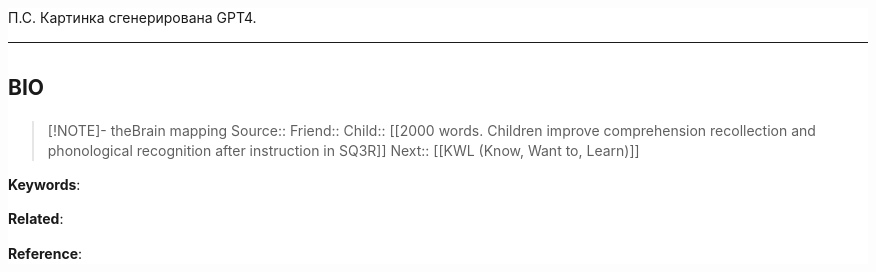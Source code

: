 П.С. Картинка сгенерирована GPT4.

***
## BIO
> [!NOTE]- theBrain mapping
> Source::
> Friend::
> Child:: [[2000 words. Children improve comprehension recollection and phonological recognition after instruction in SQ3R]]
> Next:: [[KWL (Know, Want to, Learn)]]

**Keywords**:

**Related**:

**Reference**: 